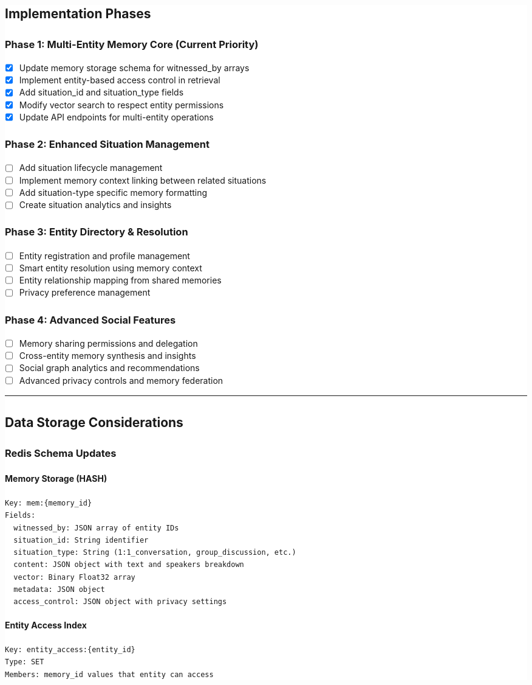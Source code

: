 ## Implementation Phases

### Phase 1: Multi-Entity Memory Core (Current Priority)
- [x] Update memory storage schema for witnessed_by arrays
- [x] Implement entity-based access control in retrieval
- [x] Add situation_id and situation_type fields
- [x] Modify vector search to respect entity permissions
- [x] Update API endpoints for multi-entity operations

### Phase 2: Enhanced Situation Management
- [ ] Add situation lifecycle management
- [ ] Implement memory context linking between related situations
- [ ] Add situation-type specific memory formatting
- [ ] Create situation analytics and insights

### Phase 3: Entity Directory & Resolution
- [ ] Entity registration and profile management
- [ ] Smart entity resolution using memory context
- [ ] Entity relationship mapping from shared memories
- [ ] Privacy preference management

### Phase 4: Advanced Social Features
- [ ] Memory sharing permissions and delegation
- [ ] Cross-entity memory synthesis and insights
- [ ] Social graph analytics and recommendations
- [ ] Advanced privacy controls and memory federation

---

## Data Storage Considerations

### Redis Schema Updates

#### Memory Storage (HASH)
```
Key: mem:{memory_id}
Fields:
  witnessed_by: JSON array of entity IDs
  situation_id: String identifier
  situation_type: String (1:1_conversation, group_discussion, etc.)
  content: JSON object with text and speakers breakdown
  vector: Binary Float32 array
  metadata: JSON object
  access_control: JSON object with privacy settings
```

#### Entity Access Index
```
Key: entity_access:{entity_id}
Type: SET
Members: memory_id values that entity can access
```

